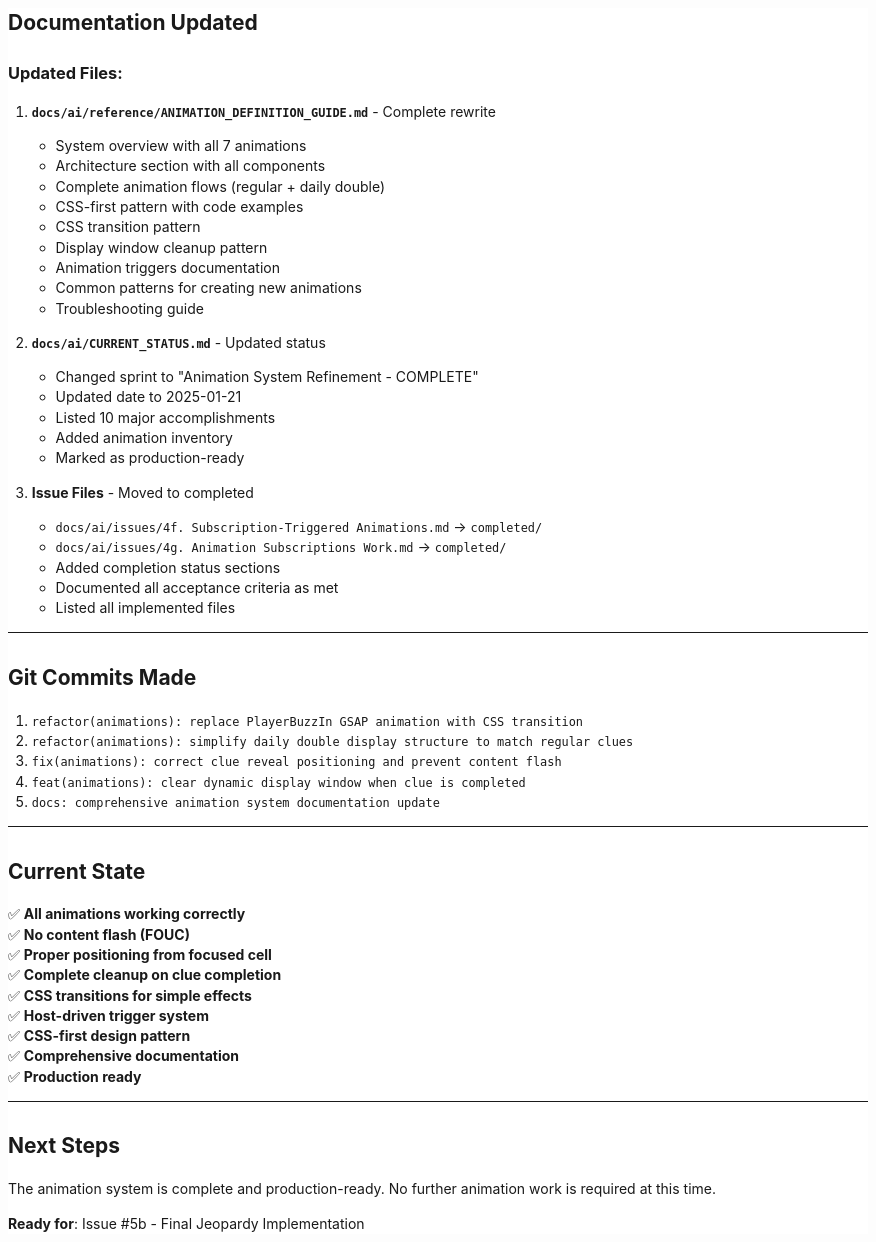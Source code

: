 
## Documentation Updated

### Updated Files:
1. **`docs/ai/reference/ANIMATION_DEFINITION_GUIDE.md`** - Complete rewrite
   - System overview with all 7 animations
   - Architecture section with all components
   - Complete animation flows (regular + daily double)
   - CSS-first pattern with code examples
   - CSS transition pattern
   - Display window cleanup pattern
   - Animation triggers documentation
   - Common patterns for creating new animations
   - Troubleshooting guide

2. **`docs/ai/CURRENT_STATUS.md`** - Updated status
   - Changed sprint to "Animation System Refinement - COMPLETE"
   - Updated date to 2025-01-21
   - Listed 10 major accomplishments
   - Added animation inventory
   - Marked as production-ready

3. **Issue Files** - Moved to completed
   - `docs/ai/issues/4f. Subscription-Triggered Animations.md` → `completed/`
   - `docs/ai/issues/4g. Animation Subscriptions Work.md` → `completed/`
   - Added completion status sections
   - Documented all acceptance criteria as met
   - Listed all implemented files

---

## Git Commits Made

1. `refactor(animations): replace PlayerBuzzIn GSAP animation with CSS transition`
2. `refactor(animations): simplify daily double display structure to match regular clues`
3. `fix(animations): correct clue reveal positioning and prevent content flash`
4. `feat(animations): clear dynamic display window when clue is completed`
5. `docs: comprehensive animation system documentation update`

---

## Current State

✅ **All animations working correctly**  
✅ **No content flash (FOUC)**  
✅ **Proper positioning from focused cell**  
✅ **Complete cleanup on clue completion**  
✅ **CSS transitions for simple effects**  
✅ **Host-driven trigger system**  
✅ **CSS-first design pattern**  
✅ **Comprehensive documentation**  
✅ **Production ready**  

---

## Next Steps

The animation system is complete and production-ready. No further animation work is required at this time.

**Ready for**: Issue #5b - Final Jeopardy Implementation

